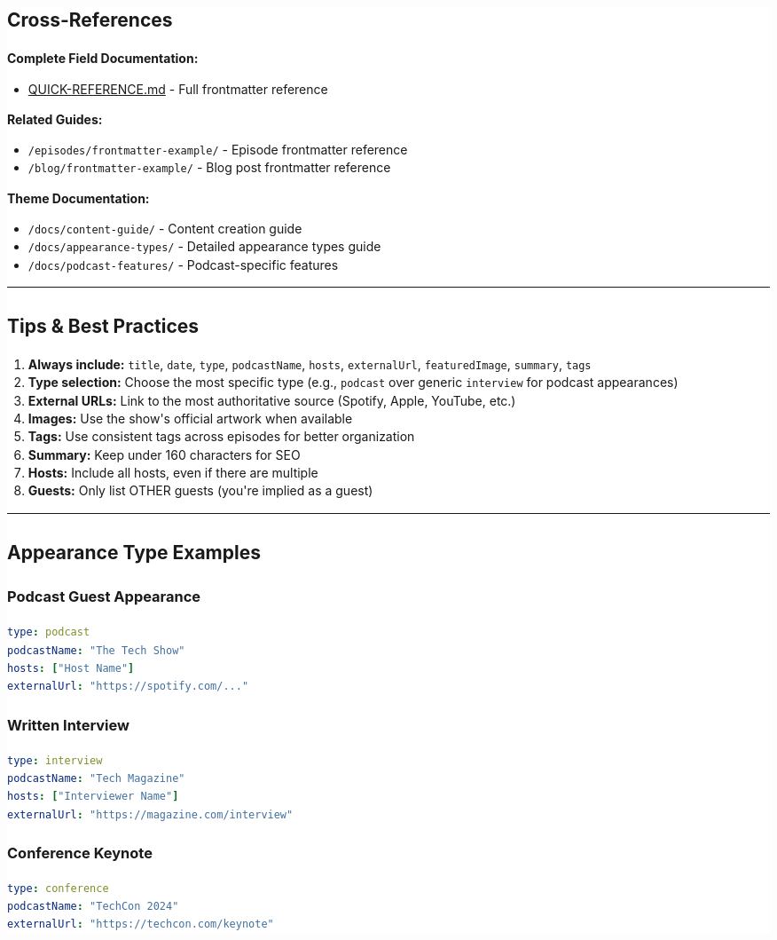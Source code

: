 ## Cross-References

**Complete Field Documentation:**
- [QUICK-REFERENCE.md](/QUICK-REFERENCE.md) - Full frontmatter reference

**Related Guides:**
- `/episodes/frontmatter-example/` - Episode frontmatter reference
- `/blog/frontmatter-example/` - Blog post frontmatter reference

**Theme Documentation:**
- `/docs/content-guide/` - Content creation guide
- `/docs/appearance-types/` - Detailed appearance types guide
- `/docs/podcast-features/` - Podcast-specific features

---

## Tips & Best Practices

1. **Always include:** `title`, `date`, `type`, `podcastName`, `hosts`, `externalUrl`, `featuredImage`, `summary`, `tags`
2. **Type selection:** Choose the most specific type (e.g., `podcast` over generic `interview` for podcast appearances)
3. **External URLs:** Link to the most authoritative source (Spotify, Apple, YouTube, etc.)
4. **Images:** Use the show's official artwork when available
5. **Tags:** Use consistent tags across episodes for better organization
6. **Summary:** Keep under 160 characters for SEO
7. **Hosts:** Include all hosts, even if there are multiple
8. **Guests:** Only list OTHER guests (you're implied as a guest)

---

## Appearance Type Examples

### Podcast Guest Appearance
```yaml
type: podcast
podcastName: "The Tech Show"
hosts: ["Host Name"]
externalUrl: "https://spotify.com/..."
```

### Written Interview
```yaml
type: interview
podcastName: "Tech Magazine"
hosts: ["Interviewer Name"]
externalUrl: "https://magazine.com/interview"
```

### Conference Keynote
```yaml
type: conference
podcastName: "TechCon 2024"
externalUrl: "https://techcon.com/keynote"
```
